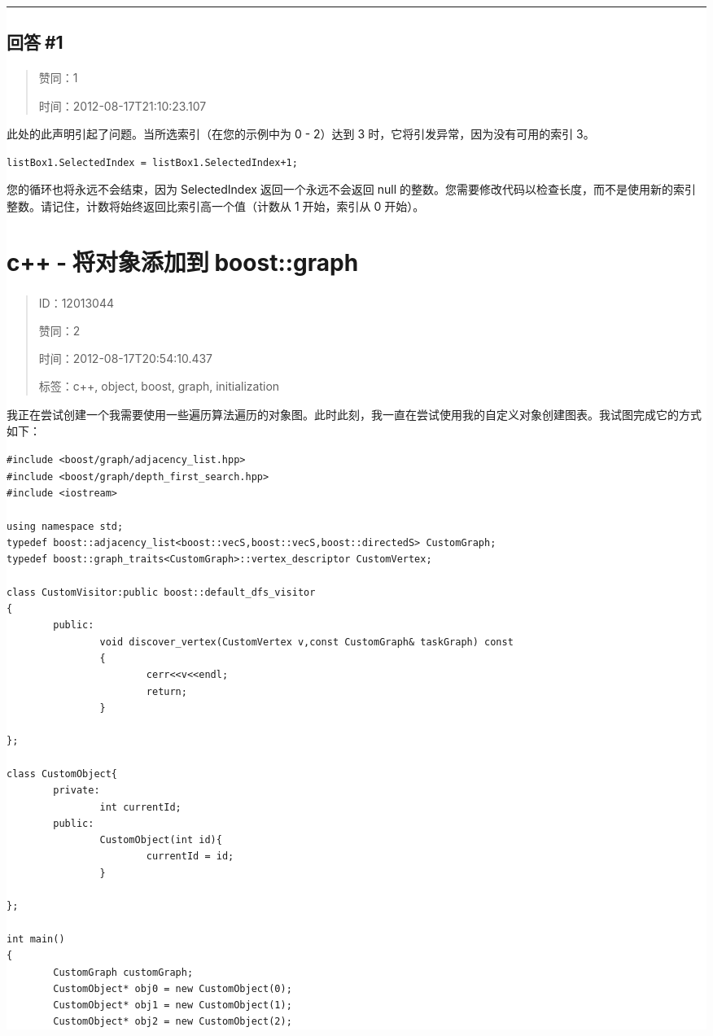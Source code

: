* * *

## 回答 #1

> 赞同：1
> 
> 时间：2012-08-17T21:10:23.107

此处的此声明引起了问题。当所选索引（在您的示例中为 0 - 2）达到 3 时，它将引发异常，因为没有可用的索引 3。

```
listBox1.SelectedIndex = listBox1.SelectedIndex+1; 
```

您的循环也将永远不会结束，因为 SelectedIndex 返回一个永远不会返回 null 的整数。您需要修改代码以检查长度，而不是使用新的索引整数。请记住，计数将始终返回比索引高一个值（计数从 1 开始，索引从 0 开始）。

# c++ - 将对象添加到 boost::graph

> ID：12013044
> 
> 赞同：2
> 
> 时间：2012-08-17T20:54:10.437
> 
> 标签：c++, object, boost, graph, initialization

我正在尝试创建一个我需要使用一些遍历算法遍历的对象图。此时此刻，我一直在尝试使用我的自定义对象创建图表。我试图完成它的方式如下：

```
#include <boost/graph/adjacency_list.hpp>
#include <boost/graph/depth_first_search.hpp>
#include <iostream>

using namespace std;
typedef boost::adjacency_list<boost::vecS,boost::vecS,boost::directedS> CustomGraph;
typedef boost::graph_traits<CustomGraph>::vertex_descriptor CustomVertex;

class CustomVisitor:public boost::default_dfs_visitor
{
        public:
                void discover_vertex(CustomVertex v,const CustomGraph& taskGraph) const
                {
                        cerr<<v<<endl;
                        return;
                }

};

class CustomObject{
        private:
                int currentId;
        public:
                CustomObject(int id){
                        currentId = id;
                }

};

int main()
{
        CustomGraph customGraph;
        CustomObject* obj0 = new CustomObject(0);
        CustomObject* obj1 = new CustomObject(1);
        CustomObject* obj2 = new CustomObject(2);
```